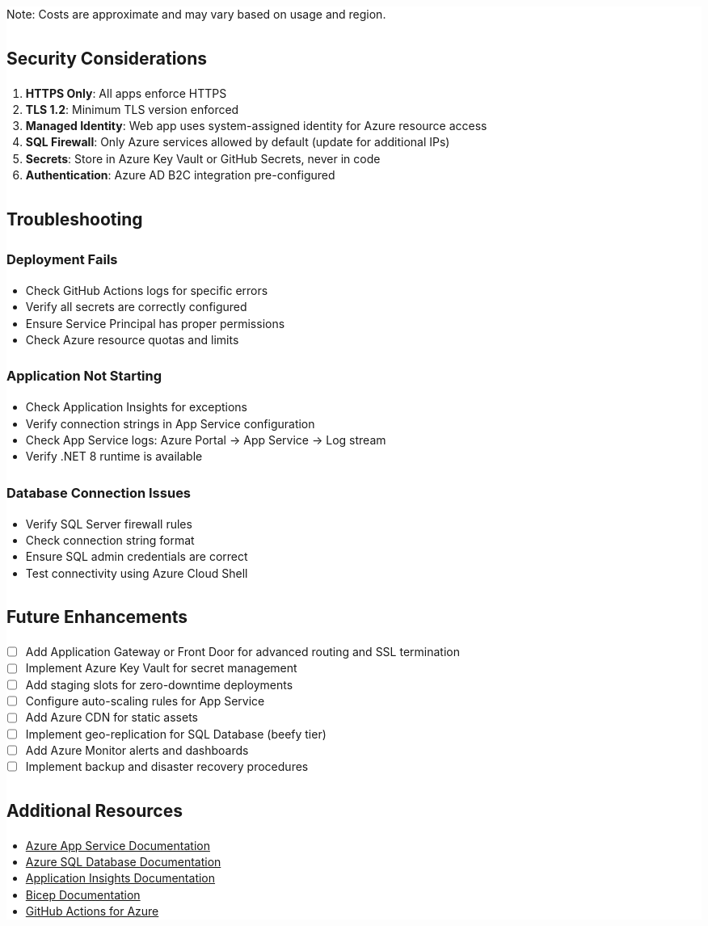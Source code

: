Note: Costs are approximate and may vary based on usage and region.

## Security Considerations

1. **HTTPS Only**: All apps enforce HTTPS
2. **TLS 1.2**: Minimum TLS version enforced
3. **Managed Identity**: Web app uses system-assigned identity for Azure resource access
4. **SQL Firewall**: Only Azure services allowed by default (update for additional IPs)
5. **Secrets**: Store in Azure Key Vault or GitHub Secrets, never in code
6. **Authentication**: Azure AD B2C integration pre-configured

## Troubleshooting

### Deployment Fails
- Check GitHub Actions logs for specific errors
- Verify all secrets are correctly configured
- Ensure Service Principal has proper permissions
- Check Azure resource quotas and limits

### Application Not Starting
- Check Application Insights for exceptions
- Verify connection strings in App Service configuration
- Check App Service logs: Azure Portal → App Service → Log stream
- Verify .NET 8 runtime is available

### Database Connection Issues
- Verify SQL Server firewall rules
- Check connection string format
- Ensure SQL admin credentials are correct
- Test connectivity using Azure Cloud Shell

## Future Enhancements

- [ ] Add Application Gateway or Front Door for advanced routing and SSL termination
- [ ] Implement Azure Key Vault for secret management
- [ ] Add staging slots for zero-downtime deployments
- [ ] Configure auto-scaling rules for App Service
- [ ] Add Azure CDN for static assets
- [ ] Implement geo-replication for SQL Database (beefy tier)
- [ ] Add Azure Monitor alerts and dashboards
- [ ] Implement backup and disaster recovery procedures

## Additional Resources

- [Azure App Service Documentation](https://docs.microsoft.com/azure/app-service/)
- [Azure SQL Database Documentation](https://docs.microsoft.com/azure/azure-sql/)
- [Application Insights Documentation](https://docs.microsoft.com/azure/azure-monitor/app/app-insights-overview)
- [Bicep Documentation](https://docs.microsoft.com/azure/azure-resource-manager/bicep/)
- [GitHub Actions for Azure](https://github.com/Azure/actions)
